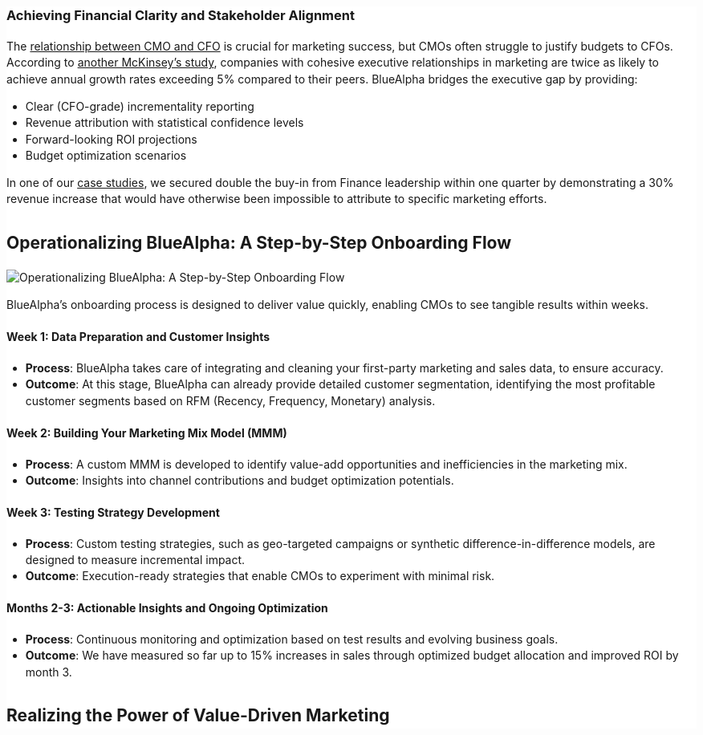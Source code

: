 ### Achieving Financial Clarity and Stakeholder Alignment

The [relationship between CMO and CFO](/articles/cfo-cmo-relationship-issues-solutions) is crucial for marketing success, but CMOs often struggle to justify budgets to CFOs. According to [another McKinsey’s study](https://www.mckinsey.com/capabilities/growth-marketing-and-sales/our-insights/the-power-of-partnership-how-the-ceo-cmo-relationship-can-drive-outsize-growth), companies with cohesive executive relationships in marketing are twice as likely to achieve annual growth rates exceeding 5% compared to their peers. BlueAlpha bridges the executive gap by providing:

- Clear (CFO-grade) incrementality reporting
- Revenue attribution with statistical confidence levels
- Forward-looking ROI projections
- Budget optimization scenarios

In one of our [case studies](https://bluealpha.ai/case-studies/), we secured double the buy-in from Finance leadership within one quarter by demonstrating a 30% revenue increase that would have otherwise been impossible to attribute to specific marketing efforts.

## Operationalizing BlueAlpha: A Step-by-Step Onboarding Flow

![Operationalizing BlueAlpha: A Step-by-Step Onboarding Flow](#/assets/articles/marketing-measurement-guide-2025/onboarding-flow.png)

BlueAlpha’s onboarding process is designed to deliver value quickly, enabling CMOs to see tangible results within weeks.

#### Week 1: Data Preparation and Customer Insights

- **Process**: BlueAlpha takes care of integrating and cleaning your first-party marketing and sales data, to ensure accuracy.
- **Outcome**: At this stage, BlueAlpha can already provide detailed customer segmentation, identifying the most profitable customer segments based on RFM (Recency, Frequency, Monetary) analysis.

#### Week 2: Building Your Marketing Mix Model (MMM)

- **Process**: A custom MMM is developed to identify value-add opportunities and inefficiencies in the marketing mix.
- **Outcome**: Insights into channel contributions and budget optimization potentials.

#### Week 3: Testing Strategy Development

- **Process**: Custom testing strategies, such as geo-targeted campaigns or synthetic difference-in-difference models, are designed to measure incremental impact.
- **Outcome**: Execution-ready strategies that enable CMOs to experiment with minimal risk.

#### Months 2-3: Actionable Insights and Ongoing Optimization

- **Process**: Continuous monitoring and optimization based on test results and evolving business goals.
- **Outcome**: We have measured so far up to 15% increases in sales through optimized budget allocation and improved ROI by month 3.

## Realizing the Power of Value-Driven Marketing
